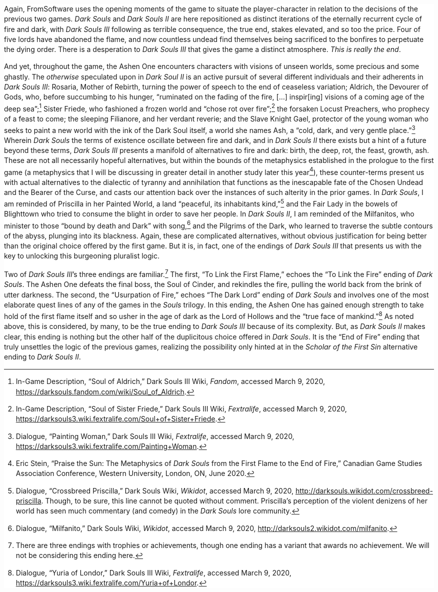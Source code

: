 [^28]: Dialogue, “Ludleth of Courland,” Dark Souls 3 Wiki, *Wikidot*.

Again, FromSoftware uses the opening moments of the game to situate the player-character in relation to the decisions of the previous two games. *Dark Souls* and *Dark Souls II* are here repositioned as distinct iterations of the eternally recurrent cycle of fire and dark, with *Dark Souls III* following as terrible consequence, the true end, stakes elevated, and so too the price. Four of five lords have abandoned the flame, and now countless undead find themselves being sacrificed to the bonfires to perpetuate the dying order. There is a desperation to *Dark Souls III* that gives the game a distinct atmosphere. *This is really the end*.

And yet, throughout the game, the Ashen One encounters characters with visions of unseen worlds, some precious and some ghastly. The *otherwise* speculated upon in *Dark Soul II* is an active pursuit of several different individuals and their adherents in *Dark Souls III*: Rosaria, Mother of Rebirth, turning the power of speech to the end of ceaseless variation; Aldrich, the Devourer of Gods, who, before succumbing to his hunger, “ruminated on the fading of the fire, […] inspir[ing] visions of a coming age of the deep sea”;[^29] Sister Friede, who fashioned a frozen world and “chose rot over fire”;[^30] the forsaken Locust Preachers, who prophecy of a feast to come; the sleeping Filianore, and her verdant reverie; and the Slave Knight Gael, protector of the young woman who seeks to paint a new world with the ink of the Dark Soul itself, a world she names Ash, a “cold, dark, and very gentle place.”[^31] Wherein *Dark Souls* the terms of existence oscillate between fire and dark, and in *Dark Souls II* there exists but a hint of a future beyond these terms, *Dark Souls III* presents a manifold of alternatives to fire and dark: birth, the deep, rot, the feast, growth, ash. These are not all necessarily hopeful alternatives, but within the bounds of the metaphysics established in the prologue to the first game (a metaphysics that I will be discussing in greater detail in another study later this year[^32]), these counter-terms present us with actual alternatives to the dialectic of tyranny and annihilation that functions as the inescapable fate of the Chosen Undead and the Bearer of the Curse, and casts our attention back over the instances of such alterity in the prior games. In *Dark Souls*, I am reminded of Priscilla in her Painted World, a land “peaceful, its inhabitants kind,”[^33] and the Fair Lady in the bowels of Blighttown who tried to consume the blight in order to save her people. In *Dark Souls II*, I am reminded of the Milfanitos, who minister to those “bound by death and Dark” with song,[^34] and the Pilgrims of the Dark, who learned to traverse the subtle contours of the abyss, plunging into its blackness. Again, these are complicated alternatives, without obvious justification for being better than the original choice offered by the first game. But it is, in fact, one of the endings of *Dark Souls III* that presents us with the key to unlocking this burgeoning pluralist logic.

[^29]: In-Game Description, “Soul of Aldrich,” Dark Souls III Wiki, *Fandom*, accessed March 9, 2020, https://darksouls.fandom.com/wiki/Soul_of_Aldrich.
[^30]: In-Game Description, “Soul of Sister Friede,” Dark Souls III Wiki, *Fextralife*, accessed March 9, 2020, https://darksouls3.wiki.fextralife.com/Soul+of+Sister+Friede.
[^31]: Dialogue, “Painting Woman,” Dark Souls III Wiki, *Fextralife*, accessed March 9, 2020, https://darksouls3.wiki.fextralife.com/Painting+Woman.
[^32]: Eric Stein, “Praise the Sun: The Metaphysics of *Dark Souls* from the First Flame to the End of Fire,” Canadian Game Studies Association Conference, Western University, London, ON, June 2020.
[^33]: Dialogue, “Crossbreed Priscilla,” Dark Souls Wiki, *Wikidot*, accessed March 9, 2020, http://darksouls.wikidot.com/crossbreed-priscilla. Though, to be sure, this line cannot be quoted without comment. Priscilla’s perception of the violent denizens of her world has seen much commentary (and comedy) in the *Dark Souls* lore community.
[^34]: Dialogue, “Milfanito,” Dark Souls Wiki, *Wikidot*, accessed March 9, 2020, http://darksouls2.wikidot.com/milfanito.

Two of *Dark Souls III*’s three endings are familiar.[^35] The first, “To Link the First Flame,” echoes the “To Link the Fire” ending of *Dark Souls*. The Ashen One defeats the final boss, the Soul of Cinder, and rekindles the fire, pulling the world back from the brink of utter darkness. The second, the “Usurpation of Fire,” echoes “The Dark Lord” ending of *Dark Souls* and involves one of the most elaborate quest lines of any of the games in the *Souls* trilogy. In this ending, the Ashen One has gained enough strength to take hold of the first flame itself and so usher in the age of dark as the Lord of Hollows and the “true face of mankind.”[^36] As noted above, this is considered, by many, to be the true ending to *Dark Souls III* because of its complexity. But, as *Dark Souls II* makes clear, this ending is nothing but the other half of the duplicitous choice offered in *Dark Souls*. It is the “End of Fire” ending that truly unsettles the logic of the previous games, realizing the possibility only hinted at in the *Scholar of the First Sin* alternative ending to *Dark Souls II*.

[^35]: There are three endings with trophies or achievements, though one ending has a variant that awards no achievement. We will not be considering this ending here.
[^36]: Dialogue, “Yuria of Londor,” Dark Souls III Wiki, *Fextralife*, accessed March 9, 2020, https://darksouls3.wiki.fextralife.com/Yuria+of+Londor.


[^1]: See, for instance, the UN’s Report of the Secretary-General from the Climate Action Summit 2019, December 11, 2019, <https://www.un.org/en/climatechange/assets/pdf/cas_report_11_dec.pdf>. “We are in a climate crisis,” the report begins, a crisis that is “becoming increasingly evident in our daily lives,” a crisis that is approaching “irreversible and catastrophic impacts” (3).
[^2]: Emily Rose, “Fool’s Errand – A Guide to the Game Sepulchre,” *RE:BIND*, October 25, 2019, <https://www.rebind.io/fools-errand-a-guide-to-the-game-sepulchre-3348/>.
[^3]: FromSoftware, *Dark Souls*, dir. Hidetaka Miyazaki, PS3 and Xbox 360, 2011; *Dark Souls II*, dir. Tomohiro Shibuyo and Yui Tanimura, PS3 and Xbox 360, 2014; *Dark Souls III*, dir. Hidetaka Miyazaki, Isamu Okano, and Yui Tanimura, PS4, Xbox One, and Microsoft Windows, 2016.
[^4]: For “minor literatures,” see Gilles Deleuze and Felix Guattari, *Kafka: Toward a Minor Literature*, trans. Dana Polan (Minneapolis, MN: University of Minnesota Press, 1986).
[^5]: For the video, see “Dark Souls: Full Prologue,” Bandai Namco Entertainment America, *YouTube*, September 14, 2011, <https://www.youtube.com/watch?v=4lmEqpgg3B4>. For a transcript of the narration, see “Opening (Dark Souls),” Dark Souls Wiki, Fandom, accessed March 9, 2020, <https://www.youtube.com/watch?v=4lmEqpgg3B4>.
[^6]: “Opening (Dark Souls),” Dark Souls Wiki, *Fandom*.
[^7]: Frampt’s Dialogues, “Kingseeker Frampt,” Dark Souls Wiki, *Wikidot*, accessed March 9, 2020, <http://darksouls.wikidot.com/kingseeker-frampt>.
[^8]: This step can, in fact, be accomplished after Darkroot Garden and prior to Anor Londo (and so prior to the acquisition of the Lordvessel), though I have typically progressed down this story path after Anor Londo. If the player-character reaches the Abyss early, Kaathe will have some additional dialogue.
[^9]: Dialogue, “Darkstalker Kaathe,” Dark Souls Wiki, *Wikidot*, accessed March 9, 2020, <http://darksouls.wikidot.com/darkstalker-kaathe>.
[^10]: In-Game Description, “Homeward Bone,” Dark Souls Wiki, *Wikidot*, accessed March 9, 2020, <http://darksouls.wikidot.com/homeward-bone>.
[^11]: In-Game Description, “Homeward Bone,” Dark Souls Wiki, *Wikidot*.
[^12]: Southwest Popular/American Culture Association 41st Annual Conference, February 19-22, 2020, Albuquerque, NM, <https://southwestpca.org/>.
[^13]: Jacques Derrida, “Violence and Metaphysics,” in *Writing and Difference*, pp. 97-192, trans. Alan Bass (London, UK: Routledge, 1987).
[^14]: Derrida, “Violence and Metaphysics,” 97.
[^15]: Fiction always happens *here*, in this world, as an operation of this world.
[^16]: Derrida, “Violence and Metaphysics,” 110.
[^17]: Derrida, “Violence and Metaphysics,” 110.
[^18]: Derrida, “Violence and Metaphysics,” 145.
[^19]: Derrida, “Violence and Metaphysics,” 162.
[^20]: Dialogue, “Emerald Herald,” Dark Souls II Wiki, *Fextralife*, accessed March 9, 2020, <https://darksouls2.wiki.fextralife.com/Emerald+Herald>.
[^21]: Dialogue, “Crestfallen Saulden,” Dark Souls II Wiki, *Fextralife*, accessed March 9, 2020, https://darksouls2.wiki.fextralife.com/Crestfallen+Saulden.
[^22]: Dialogue, “Emerald Herald,” Dark Souls II Wiki, *Fextralife*.
[^23]: Dialogue, “Crestfallen Saulden,” Dark Souls II Wiki, *Fextralife*, accessed March 9, 2020, https://darksouls2.wiki.fextralife.com/Crestfallen+Saulden.
[^24]: Dialogue, “Emerald Herald,” Dark Souls II Wiki, *Fextralife*.
[^25]: Dialogue, “Emerald Herald,” Dark Souls II Wiki, *Fextralife*.
[^26]: Dialogue, “Aldia, Scholar of the First Sin,” Dark Souls II Wiki, *Wikidot*, accessed March 9, 2020, <http://darksouls2.wikidot.com/aldia-scholar-of-the-first-sin>.
[^27]: Dialogue, “Ludleth of Courland,” Dark Souls 3 Wiki, *Wikidot*, accessed March 9, 2020, <http://darksouls3.wikidot.com/npc:ludleth-of-courland>. There is *much* conjecture about Ludleth in the lore community, so, for our purposes here, I will take his dialogue at face value.
[^37]: In-Game Description, “Fire Keeper Set,” Dark Souls III Wiki, *Fextralife*, accessed March 9, 2020, https://darksouls3.wiki.fextralife.com/Fire+Keeper+Set.
[^38]: Dialogue, “Fire Keeper,” Dark Souls III Wiki, *Fextralife*, accessed March 9, 2020, https://darksouls3.wiki.fextralife.com/Fire+Keeper.
[^39]: Dialogue, “Fire Keeper,” Dark Souls III Wiki, *Fextralife*.
[^40]: Yuka Kitamura, “Secret Betrayal,” *Dark Souls III Original Soundtrack*, FromSoftware, March 24, 2016, <https://www.youtube.com/watch?v=4w442BrsK8Q>.
[^41]: Dialogue, “Fire Keeper,” Dark Souls III Wiki, *Fextralife*.
[^42]: Dialogue, “Fire Keeper,” Dark Souls III Wiki, *Fextralife*.
[^43]: Michel Serres, *Eyes*, trans. Anne-Marie Feenberg-Dibon (London, UK: Bloomsbury, 2015).
[^44]: Deleuze and Guattari, *Kafka*, 18.
[^45]: Michel de Certeau, *The Practice of Everyday Life*, trans. Steven F. Rendall (Berkeley, CA: University of California Press, 1988), author’s note.
[^46]: De Certeau, *The Practice of Everyday Life*, author’s note.
[^47]: Byung-Chul Han’s conception of “rage” is useful here. See *In the Swarm: Digital Prospects*, trans. Erik Butler (Cambridge, MA: MIT Press, 2017), 8.
[^48]: De Certeau, “General Introduction,” in *The Practice of Everyday Life*, pp. xi-xxiv.
[^49]: Deleuze and Guattari, *Kafka*, 19.
[^50]: Deleuze and Guattari, *Kafka*, 25.
[^51]: De Certeau, *The Practice of Everyday Life*, xix.
[^52]: This unaccountability that troubles the age of the number, of calculation, of countability, is called by Badiou the “inconsistency” of being (*Being and Event*, 56) and by Zizek the “impossibility” and “incompleteness” of the real (*Less than Nothing*, 264, 741).
[^53]: Dialogue, “Fire Keeper,” Dark Souls III Wiki, *Fextralife*.